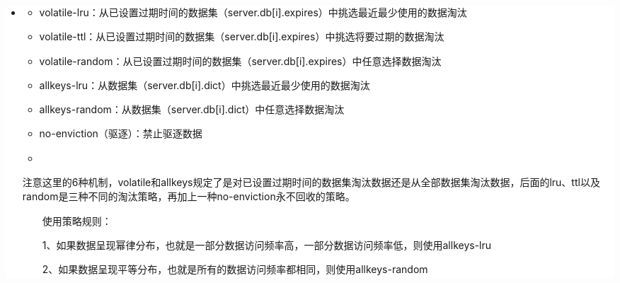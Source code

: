 - - volatile-lru：从已设置过期时间的数据集（server.db[i].expires）中挑选最近最少使用的数据淘汰

  - volatile-ttl：从已设置过期时间的数据集（server.db[i].expires）中挑选将要过期的数据淘汰

  - volatile-random：从已设置过期时间的数据集（server.db[i].expires）中任意选择数据淘汰

  - allkeys-lru：从数据集（server.db[i].dict）中挑选最近最少使用的数据淘汰

  - allkeys-random：从数据集（server.db[i].dict）中任意选择数据淘汰

  - no-enviction（驱逐）：禁止驱逐数据

  -  

    注意这里的6种机制，volatile和allkeys规定了是对已设置过期时间的数据集淘汰数据还是从全部数据集淘汰数据，后面的lru、ttl以及random是三种不同的淘汰策略，再加上一种no-enviction永不回收的策略。

    　　使用策略规则：

    　　1、如果数据呈现幂律分布，也就是一部分数据访问频率高，一部分数据访问频率低，则使用allkeys-lru

    　　2、如果数据呈现平等分布，也就是所有的数据访问频率都相同，则使用allkeys-random